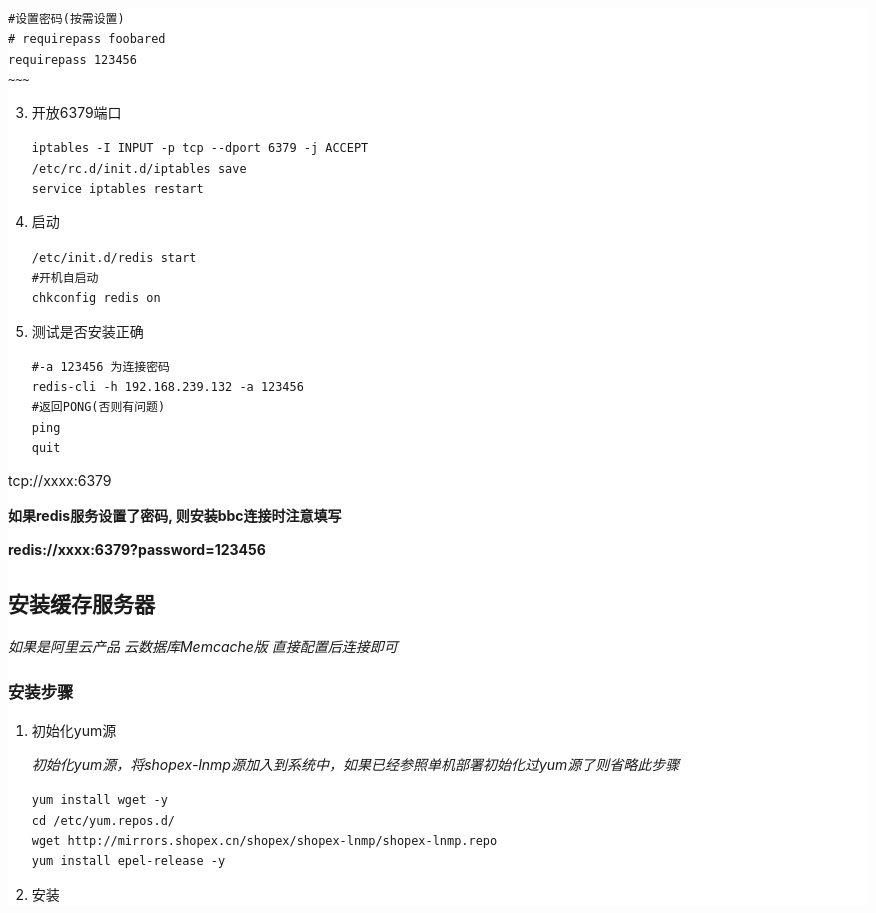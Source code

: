 	#设置密码(按需设置)
	# requirepass foobared
	requirepass 123456
	~~~

3. 开放6379端口

	~~~
	iptables -I INPUT -p tcp --dport 6379 -j ACCEPT
	/etc/rc.d/init.d/iptables save
	service iptables restart
	~~~

4. 启动

	~~~
	/etc/init.d/redis start
	#开机自启动
	chkconfig redis on
	~~~

5. 测试是否安装正确

	~~~
	#-a 123456 为连接密码
	redis-cli -h 192.168.239.132 -a 123456
	#返回PONG(否则有问题)
	ping
	quit
	~~~

tcp://xxxx:6379

**如果redis服务设置了密码, 则安装bbc连接时注意填写**

**redis://xxxx:6379?password=123456**


## 安装缓存服务器
*如果是阿里云产品 云数据库Memcache版 直接配置后连接即可*

### 安装步骤

1. 初始化yum源

	*初始化yum源，将shopex-lnmp源加入到系统中，如果已经参照单机部署初始化过yum源了则省略此步骤*

	~~~
	yum install wget -y
	cd /etc/yum.repos.d/
	wget http://mirrors.shopex.cn/shopex/shopex-lnmp/shopex-lnmp.repo
	yum install epel-release -y
	~~~

2. 安装

